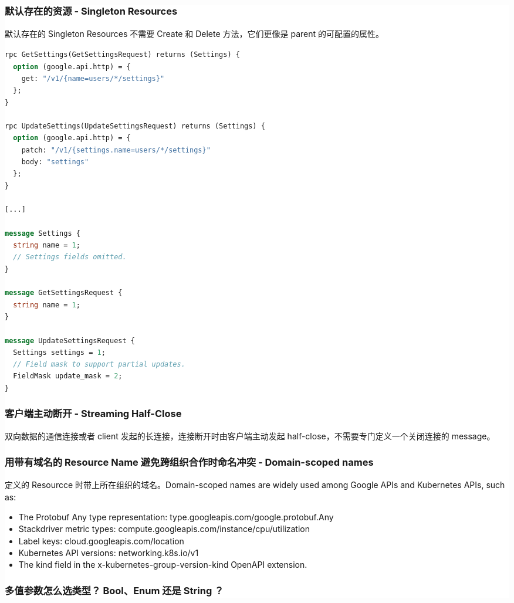 ### 默认存在的资源 - Singleton Resources

默认存在的 Singleton Resources 不需要 Create 和 Delete 方法，它们更像是 parent 的可配置的属性。

```proto
rpc GetSettings(GetSettingsRequest) returns (Settings) {
  option (google.api.http) = {
    get: "/v1/{name=users/*/settings}"
  };
}

rpc UpdateSettings(UpdateSettingsRequest) returns (Settings) {
  option (google.api.http) = {
    patch: "/v1/{settings.name=users/*/settings}"
    body: "settings"
  };
}

[...]

message Settings {
  string name = 1;
  // Settings fields omitted.
}

message GetSettingsRequest {
  string name = 1;
}

message UpdateSettingsRequest {
  Settings settings = 1;
  // Field mask to support partial updates.
  FieldMask update_mask = 2;
}
```

### 客户端主动断开 -  Streaming Half-Close

双向数据的通信连接或者 client 发起的长连接，连接断开时由客户端主动发起 half-close，不需要专门定义一个关闭连接的 message。


### 用带有域名的 Resource Name 避免跨组织合作时命名冲突 - Domain-scoped names

定义的 Resourcce 时带上所在组织的域名。Domain-scoped names are widely used among Google APIs and Kubernetes APIs, such as:

* The Protobuf Any type representation: type.googleapis.com/google.protobuf.Any
* Stackdriver metric types: compute.googleapis.com/instance/cpu/utilization
* Label keys: cloud.googleapis.com/location
* Kubernetes API versions: networking.k8s.io/v1
* The kind field in the x-kubernetes-group-version-kind OpenAPI extension.

### 多值参数怎么选类型？ Bool、Enum 还是 String ？


[1]: https://www.lijiaocn.com "李佶澳的博客"
[2]: https://cloud.google.com/apis/design?hl=en "Google API Design Guide"
[3]: https://developers.google.com/apis-explorer "Google API Explorer"
[4]: https://developers.google.com/calendar/v3/reference/ "Google Calendar API"
[5]: https://developers.google.com/blogger/docs/3.0/reference/ "Blogger API v3"
[6]: https://github.com/googleapis/googleapis "Google APIs"
[7]: https://github.com/googleapis/googleapis/blob/master/google/api/http.proto#L44 "googleapis/google/api/http.proto"
[8]: https://github.com/googleapis/googleapis/tree/master/google/example/endpointsapis "google/example/endpointsapis"
[9]: https://github.com/googleapis/googleapis/blob/master/google/rpc/code.proto "google/rpc/code.proto"
[10]: https://cloud.google.com/apis/design/naming_convention?hl=en "Naming conventions"
[11]: https://cloud.google.com/apis/design/resource_names?hl=en#q_why_not_use_resource_ids_to_identify_a_resource "Why not use resource IDs to identify a resource?"
[12]: https://cloud.google.com/apis/design/standard_fields?hl=en "Standard fields"
[13]: https://cloud.google.com/apis/design/design_patterns?hl=en "Common design patterns"
[14]: https://cloud.google.com/endpoints/docs/grpc/transcoding?hl=en "Transcoding HTTP/JSON to gRPC"
[15]: https://google.aip.dev/ "Google: API Improvement Proposals"
[16]: https://linter.aip.dev/ "Google API Linter"